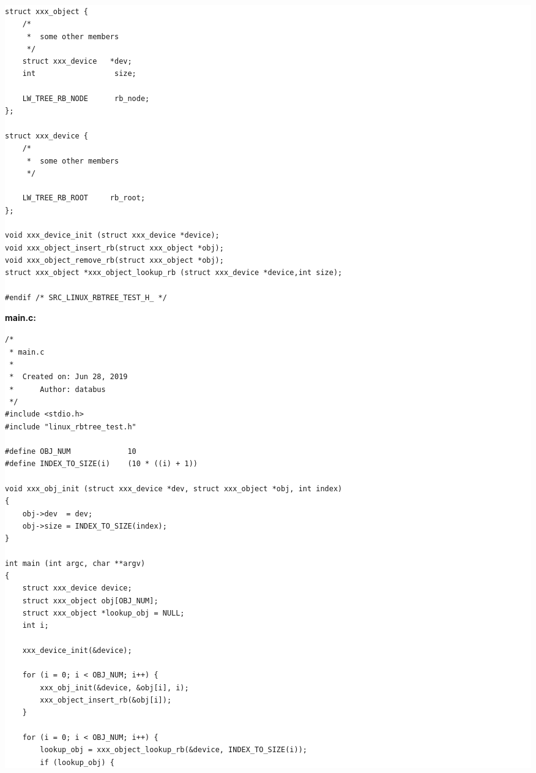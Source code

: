 ```
struct xxx_object {
    /*
     *  some other members
     */
    struct xxx_device   *dev;
    int                  size;

    LW_TREE_RB_NODE      rb_node;
};

struct xxx_device {
    /*
     *  some other members
     */

    LW_TREE_RB_ROOT     rb_root;
};

void xxx_device_init (struct xxx_device *device);
void xxx_object_insert_rb(struct xxx_object *obj);
void xxx_object_remove_rb(struct xxx_object *obj);
struct xxx_object *xxx_object_lookup_rb (struct xxx_device *device,int size);

#endif /* SRC_LINUX_RBTREE_TEST_H_ */
```

**main.c:**

```
/*
 * main.c
 *
 *  Created on: Jun 28, 2019
 *      Author: databus
 */
#include <stdio.h>
#include "linux_rbtree_test.h"

#define OBJ_NUM             10
#define INDEX_TO_SIZE(i)    (10 * ((i) + 1))

void xxx_obj_init (struct xxx_device *dev, struct xxx_object *obj, int index)
{
    obj->dev  = dev;
    obj->size = INDEX_TO_SIZE(index);
}

int main (int argc, char **argv)
{
    struct xxx_device device;
    struct xxx_object obj[OBJ_NUM];
    struct xxx_object *lookup_obj = NULL;
    int i;

    xxx_device_init(&device);

    for (i = 0; i < OBJ_NUM; i++) {
        xxx_obj_init(&device, &obj[i], i);
        xxx_object_insert_rb(&obj[i]);
    }

    for (i = 0; i < OBJ_NUM; i++) {
        lookup_obj = xxx_object_lookup_rb(&device, INDEX_TO_SIZE(i));
        if (lookup_obj) {
```